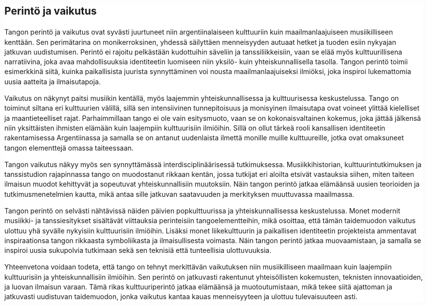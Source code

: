 
## Perintö ja vaikutus

Tangon perintö ja vaikutus ovat syvästi juurtuneet niin argentiinalaiseen kulttuuriin kuin maailmanlaajuiseen musiikilliseen kenttään. Sen perimätarina on monikerroksinen, yhdessä säilyttäen menneisyyden autuaat hetket ja tuoden esiin nykyajan jatkuvan uudistumisen. Perintö ei rajoitu pelkästään kudottuihin säveliin ja tanssiliikkeisiin, vaan se elää myös kulttuurillisena narratiivina, joka avaa mahdollisuuksia identiteetin luomiseen niin yksilö- kuin yhteiskunnallisella tasolla. Tangon perintö toimii esimerkkinä siitä, kuinka paikallisista juurista synnyttäminen voi nousta maailmanlaajuiseksi ilmiöksi, joka inspiroi lukemattomia uusia aatteita ja ilmaisutapoja.

Vaikutus on näkynyt paitsi musiikin kentällä, myös laajemmin yhteiskunnallisessa ja kulttuurisessa keskustelussa. Tango on toiminut siltana eri kulttuurien välillä, sillä sen intensiivinen tunnepitoisuus ja monisyinen ilmaisutapa ovat voineet ylittää kielelliset ja maantieteelliset rajat. Parhaimmillaan tango ei ole vain esitysmuoto, vaan se on kokonaisvaltainen kokemus, joka jättää jälkensä niin yksittäisten ihmisten elämään kuin laajempiin kulttuurisiin ilmiöihin. Sillä on ollut tärkeä rooli kansallisen identiteetin rakentamisessa Argentiinassa ja samalla se on antanut uudenlaista ilmettä monille muille kulttuureille, jotka ovat omaksuneet tangon elementtejä omassa taiteessaan.

Tangon vaikutus näkyy myös sen synnyttämässä interdisciplinäärisessä tutkimuksessa. Musiikkihistorian, kulttuurintutkimuksen ja tanssistudion rajapinnassa tango on muodostanut rikkaan kentän, jossa tutkijat eri aloilta etsivät vastauksia siihen, miten taiteen ilmaisun muodot kehittyvät ja sopeutuvat yhteiskunnallisiin muutoksiin. Näin tangon perintö jatkaa elämäänsä uusien teorioiden ja tutkimusmenetelmien kautta, mikä antaa sille jatkuvan saatavuuden ja merkityksen muuttuvassa maailmassa.

Tangon perintö on selvästi nähtävissä näiden päivien popkulttuurissa ja yhteiskunnallisessa keskustelussa. Monet modernit musiikki- ja tanssiesitykset sisältävät viittauksia perinteisiin tangoelementteihin, mikä osoittaa, että tämän taidemuodon vaikutus ulottuu yhä syvälle nykyisiin kulttuurisiin ilmiöihin. Lisäksi monet liikekulttuurin ja paikallisen identiteetin projekteista ammentavat inspiraationsa tangon rikkaasta symboliikasta ja ilmaisullisesta voimasta. Näin tangon perintö jatkaa muovaamistaan, ja samalla se inspiroi uusia sukupolvia tutkimaan sekä sen teknisiä että tunteellisia ulottuvuuksia.

Yhteenvetona voidaan todeta, että tango on tehnyt merkittävän vaikutuksen niin musiikilliseen maailmaan kuin laajempiin kulttuurisiin ja yhteiskunnallisiin ilmiöihin. Sen perintö on jatkuvasti rakentunut yhteisöllisten kokemusten, teknisten innovaatioiden, ja luovan ilmaisun varaan. Tämä rikas kulttuuriperintö jatkaa elämäänsä ja muotoutumistaan, mikä tekee siitä ajattoman ja jatkuvasti uudistuvan taidemuodon, jonka vaikutus kantaa kauas menneisyyteen ja ulottuu tulevaisuuteen asti.
